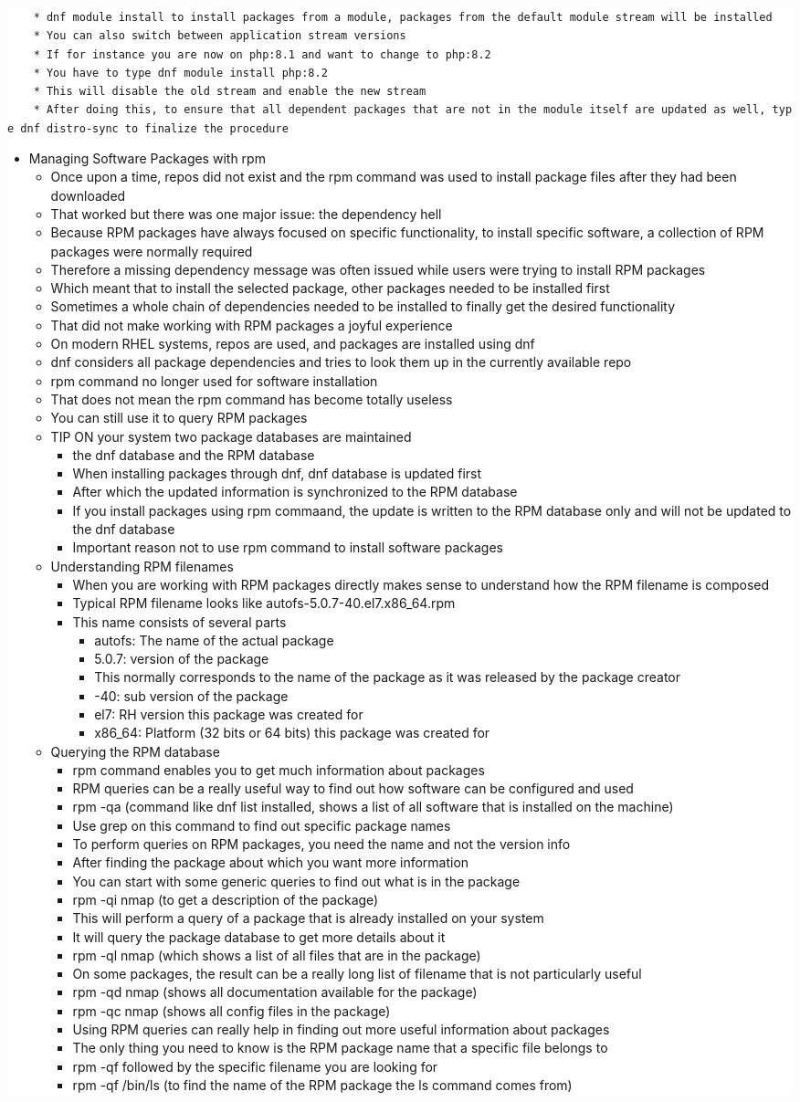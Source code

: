         * dnf module install to install packages from a module, packages from the default module stream will be installed 
        * You can also switch between application stream versions 
        * If for instance you are now on php:8.1 and want to change to php:8.2 
        * You have to type dnf module install php:8.2 
        * This will disable the old stream and enable the new stream
        * After doing this, to ensure that all dependent packages that are not in the module itself are updated as well, type dnf distro-sync to finalize the procedure 
* Managing Software Packages with rpm 
    * Once upon a time, repos did not exist and the rpm command was used to install package files after they had been downloaded
    * That worked but there was one major issue: the dependency hell 
    * Because RPM packages have always focused on specific functionality, to install specific software, a collection of RPM packages were normally required 
    * Therefore a missing dependency message was often issued while users were trying to install RPM packages
    * Which meant that to install the selected package, other packages needed to be installed first 
    * Sometimes a whole chain of dependencies needed to be installed to finally get the desired functionality 
    * That did not make working with RPM packages a joyful experience 
    * On modern RHEL systems, repos are used, and packages are installed using dnf
    * dnf considers all package dependencies and tries to look them up in the currently available repo 
    * rpm command no longer used for software installation
    * That does not mean the rpm command has become totally useless
    * You can still use it to query RPM packages 
    * TIP ON your system two package databases are maintained
        * the dnf database and the RPM database 
        * When installing packages through dnf, dnf database is updated first 
        * After which the updated information is synchronized to the RPM database 
        * If you install packages using rpm commaand, the update is written to the RPM database only and will not be updated to the dnf database
        * Important reason not to use rpm command to install software packages 
    * Understanding RPM filenames 
        * When you are working with RPM packages directly makes sense to understand how the RPM filename is composed 
        * Typical RPM filename looks like autofs-5.0.7-40.el7.x86_64.rpm
        * This name consists of several parts 
            * autofs: The name of the actual package 
            * 5.0.7: version of the package 
            * This normally corresponds to the name of the package as it was released by the package creator
            * -40: sub version of the package 
            * el7: RH version this package was created for 
            * x86_64: Platform (32 bits or 64 bits) this package was created for 
    * Querying the RPM database 
        * rpm command enables you to get much information about packages 
        * RPM queries can be a really useful way to find out how software can be configured and used 
        * rpm -qa (command like dnf list installed, shows a list of all software that is installed on the machine)
        * Use grep on this command to find out specific package names 
        * To perform queries on RPM packages, you need the name and not the version info 
        * After finding the package about which you want more information
        * You can start with some generic queries to find out what is in the package 
        * rpm -qi nmap (to get a description of the package)
        * This will perform a query of a package that is already installed on your system
        * It will query the package database to get more details about it 
        * rpm -ql nmap (which shows a list of all files that are in the package)
        * On some packages, the result can be a really long list of filename that is not particularly useful
        * rpm -qd nmap (shows all documentation available for the package)
        * rpm -qc nmap (shows all config files in the package)
        * Using RPM queries can really help in finding out more useful information about packages 
        * The only thing you need to know is the RPM package name that a specific file belongs to 
        * rpm -qf followed by the specific filename you are looking for 
        * rpm -qf /bin/ls (to find the name of the RPM package the ls command comes from)